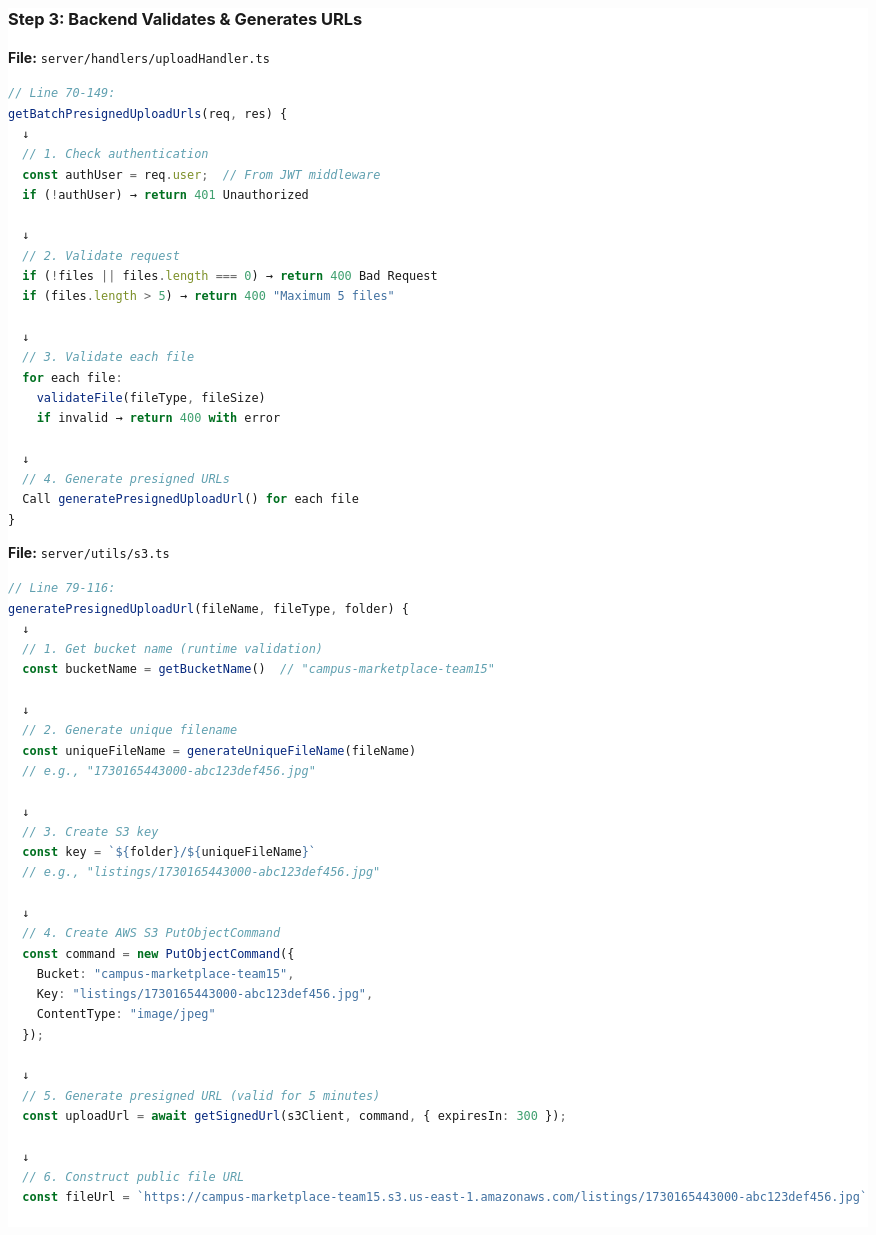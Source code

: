 
### Step 3: Backend Validates & Generates URLs
**File:** `server/handlers/uploadHandler.ts`

```typescript
// Line 70-149:
getBatchPresignedUploadUrls(req, res) {
  ↓
  // 1. Check authentication
  const authUser = req.user;  // From JWT middleware
  if (!authUser) → return 401 Unauthorized
  
  ↓
  // 2. Validate request
  if (!files || files.length === 0) → return 400 Bad Request
  if (files.length > 5) → return 400 "Maximum 5 files"
  
  ↓
  // 3. Validate each file
  for each file:
    validateFile(fileType, fileSize)
    if invalid → return 400 with error
  
  ↓
  // 4. Generate presigned URLs
  Call generatePresignedUploadUrl() for each file
}
```

**File:** `server/utils/s3.ts`

```typescript
// Line 79-116:
generatePresignedUploadUrl(fileName, fileType, folder) {
  ↓
  // 1. Get bucket name (runtime validation)
  const bucketName = getBucketName()  // "campus-marketplace-team15"
  
  ↓
  // 2. Generate unique filename
  const uniqueFileName = generateUniqueFileName(fileName)
  // e.g., "1730165443000-abc123def456.jpg"
  
  ↓
  // 3. Create S3 key
  const key = `${folder}/${uniqueFileName}`
  // e.g., "listings/1730165443000-abc123def456.jpg"
  
  ↓
  // 4. Create AWS S3 PutObjectCommand
  const command = new PutObjectCommand({
    Bucket: "campus-marketplace-team15",
    Key: "listings/1730165443000-abc123def456.jpg",
    ContentType: "image/jpeg"
  });
  
  ↓
  // 5. Generate presigned URL (valid for 5 minutes)
  const uploadUrl = await getSignedUrl(s3Client, command, { expiresIn: 300 });
  
  ↓
  // 6. Construct public file URL
  const fileUrl = `https://campus-marketplace-team15.s3.us-east-1.amazonaws.com/listings/1730165443000-abc123def456.jpg`
  
```